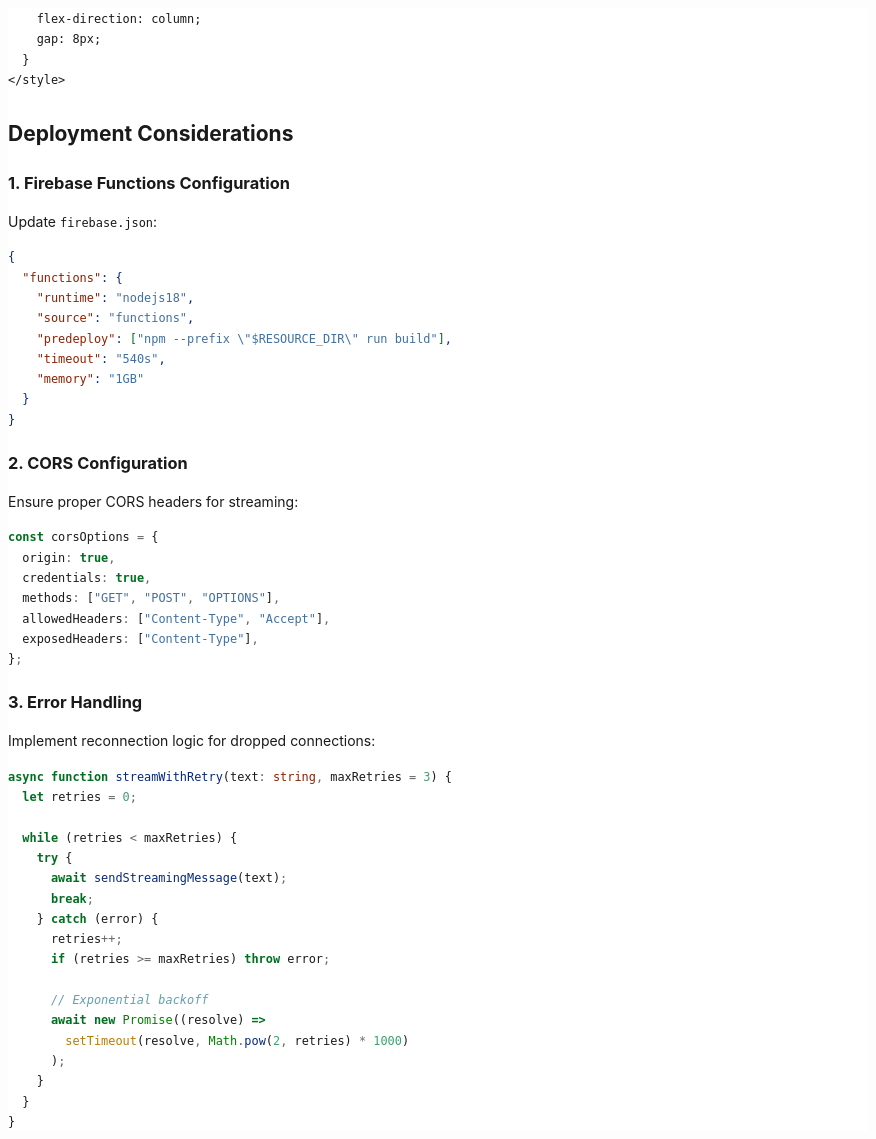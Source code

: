 ```svelte
    flex-direction: column;
    gap: 8px;
  }
</style>
```

## Deployment Considerations

### 1. Firebase Functions Configuration

Update `firebase.json`:

```json
{
  "functions": {
    "runtime": "nodejs18",
    "source": "functions",
    "predeploy": ["npm --prefix \"$RESOURCE_DIR\" run build"],
    "timeout": "540s",
    "memory": "1GB"
  }
}
```

### 2. CORS Configuration

Ensure proper CORS headers for streaming:

```typescript
const corsOptions = {
  origin: true,
  credentials: true,
  methods: ["GET", "POST", "OPTIONS"],
  allowedHeaders: ["Content-Type", "Accept"],
  exposedHeaders: ["Content-Type"],
};
```

### 3. Error Handling

Implement reconnection logic for dropped connections:

```typescript
async function streamWithRetry(text: string, maxRetries = 3) {
  let retries = 0;

  while (retries < maxRetries) {
    try {
      await sendStreamingMessage(text);
      break;
    } catch (error) {
      retries++;
      if (retries >= maxRetries) throw error;

      // Exponential backoff
      await new Promise((resolve) =>
        setTimeout(resolve, Math.pow(2, retries) * 1000)
      );
    }
  }
}
```
